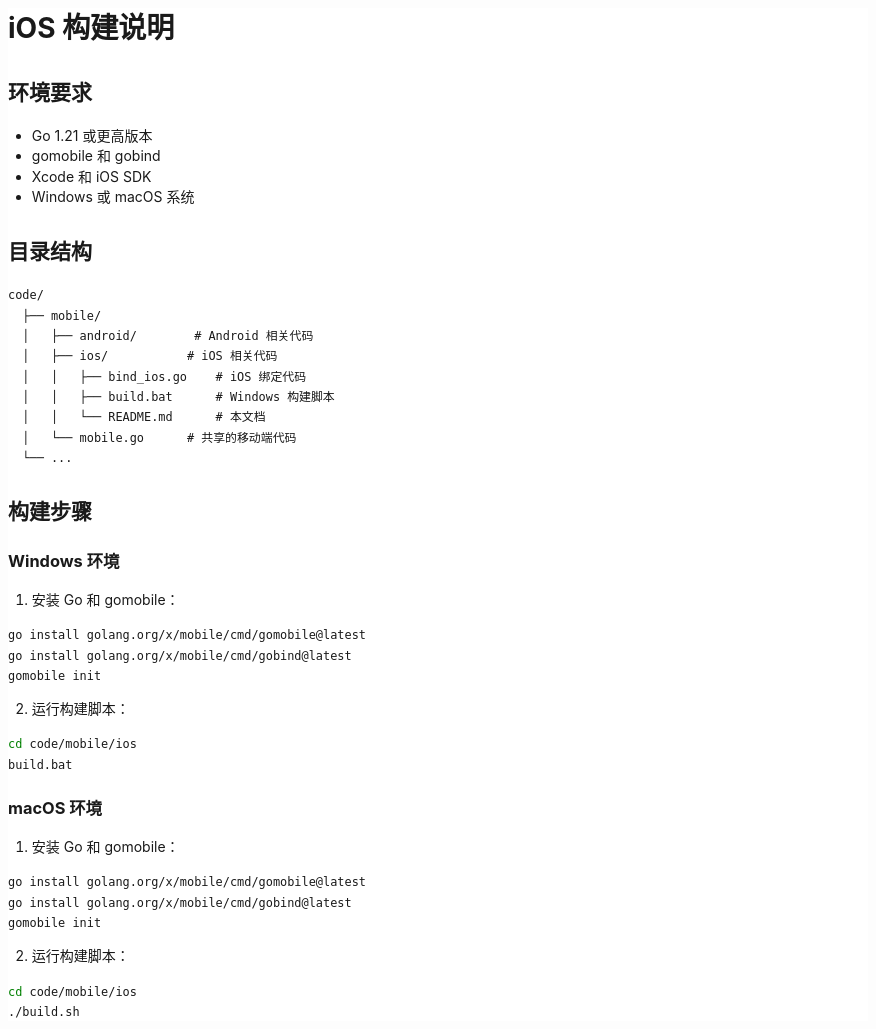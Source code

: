 # iOS 构建说明

## 环境要求
- Go 1.21 或更高版本
- gomobile 和 gobind
- Xcode 和 iOS SDK
- Windows 或 macOS 系统

## 目录结构
```
code/
  ├── mobile/
  │   ├── android/        # Android 相关代码
  │   ├── ios/           # iOS 相关代码
  │   │   ├── bind_ios.go    # iOS 绑定代码
  │   │   ├── build.bat      # Windows 构建脚本
  │   │   └── README.md      # 本文档
  │   └── mobile.go      # 共享的移动端代码
  └── ...
```

## 构建步骤

### Windows 环境
1. 安装 Go 和 gomobile：
```bash
go install golang.org/x/mobile/cmd/gomobile@latest
go install golang.org/x/mobile/cmd/gobind@latest
gomobile init
```

2. 运行构建脚本：
```bash
cd code/mobile/ios
build.bat
```

### macOS 环境
1. 安装 Go 和 gomobile：
```bash
go install golang.org/x/mobile/cmd/gomobile@latest
go install golang.org/x/mobile/cmd/gobind@latest
gomobile init
```

2. 运行构建脚本：
```bash
cd code/mobile/ios
./build.sh
```

